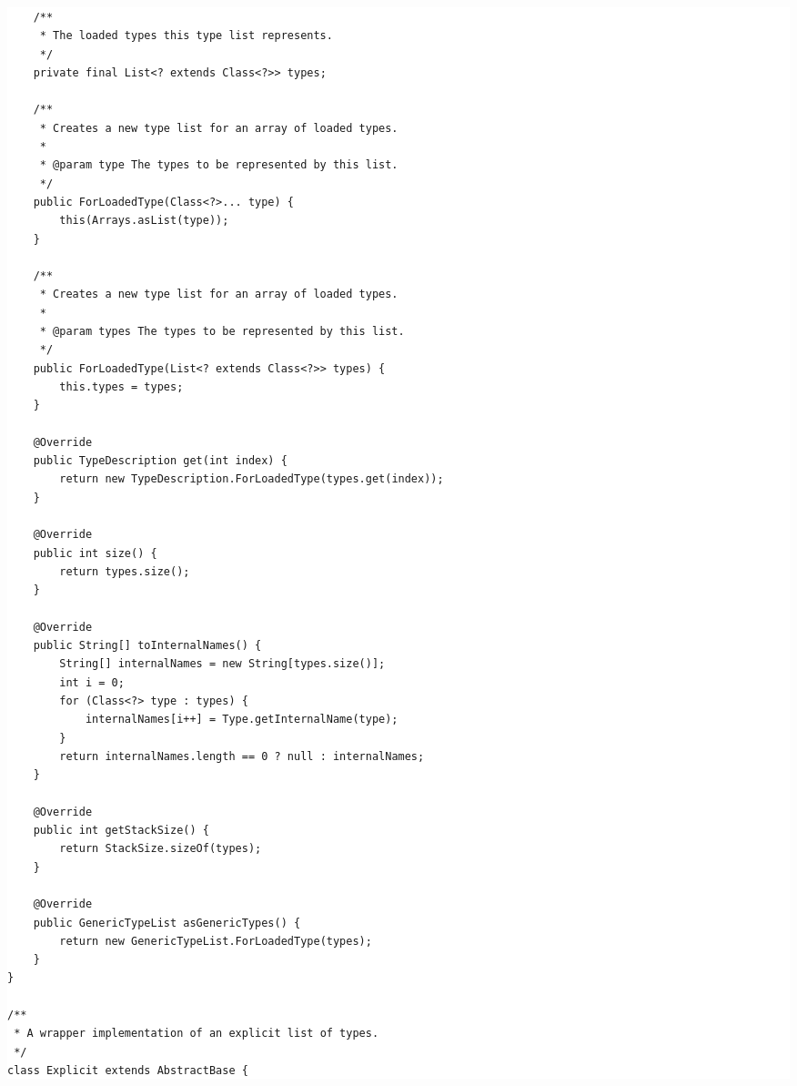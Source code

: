         /**
         * The loaded types this type list represents.
         */
        private final List<? extends Class<?>> types;

        /**
         * Creates a new type list for an array of loaded types.
         *
         * @param type The types to be represented by this list.
         */
        public ForLoadedType(Class<?>... type) {
            this(Arrays.asList(type));
        }

        /**
         * Creates a new type list for an array of loaded types.
         *
         * @param types The types to be represented by this list.
         */
        public ForLoadedType(List<? extends Class<?>> types) {
            this.types = types;
        }

        @Override
        public TypeDescription get(int index) {
            return new TypeDescription.ForLoadedType(types.get(index));
        }

        @Override
        public int size() {
            return types.size();
        }

        @Override
        public String[] toInternalNames() {
            String[] internalNames = new String[types.size()];
            int i = 0;
            for (Class<?> type : types) {
                internalNames[i++] = Type.getInternalName(type);
            }
            return internalNames.length == 0 ? null : internalNames;
        }

        @Override
        public int getStackSize() {
            return StackSize.sizeOf(types);
        }

        @Override
        public GenericTypeList asGenericTypes() {
            return new GenericTypeList.ForLoadedType(types);
        }
    }

    /**
     * A wrapper implementation of an explicit list of types.
     */
    class Explicit extends AbstractBase {
